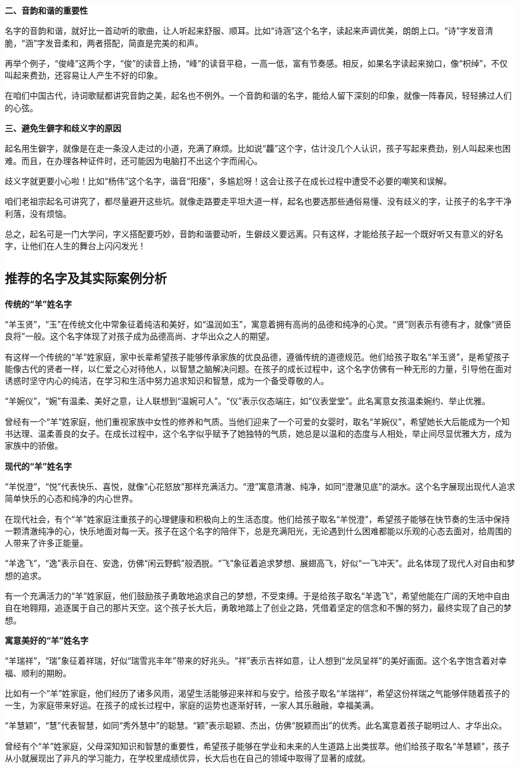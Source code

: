 **二、音韵和谐的重要性**

名字的音韵和谐，就好比一首动听的歌曲，让人听起来舒服、顺耳。比如“诗涵”这个名字，读起来声调优美，朗朗上口。“诗”字发音清脆，“涵”字发音柔和，两者搭配，简直是完美的和声。

再举个例子，“俊峰”这两个字，“俊”的读音上扬，“峰”的读音平稳，一高一低，富有节奏感。相反，如果名字读起来拗口，像“枳绰”，不仅叫起来费劲，还容易让人产生不好的印象。

在咱们中国古代，诗词歌赋都讲究音韵之美，起名也不例外。一个音韵和谐的名字，能给人留下深刻的印象，就像一阵春风，轻轻拂过人们的心弦。

**三、避免生僻字和歧义字的原因**

起名用生僻字，就像是在走一条没人走过的小道，充满了麻烦。比如说“龘”这个字，估计没几个人认识，孩子写起来费劲，别人叫起来也困难。而且，在办理各种证件时，还可能因为电脑打不出这个字而闹心。

歧义字就更要小心啦！比如“杨伟”这个名字，谐音“阳痿”，多尴尬呀！这会让孩子在成长过程中遭受不必要的嘲笑和误解。

咱们老祖宗起名可讲究了，都尽量避开这些坑。就像走路要走平坦大道一样，起名也要选那些通俗易懂、没有歧义的字，让孩子的名字干净利落，没有烦恼。

总之，起名可是一门大学问，字义搭配要巧妙，音韵和谐要动听，生僻歧义要远离。只有这样，才能给孩子起一个既好听又有意义的好名字，让他们在人生的舞台上闪闪发光！ 
## 推荐的名字及其实际案例分析

**传统的“羊”姓名字**

“羊玉贤”，“玉”在传统文化中常象征着纯洁和美好，如“温润如玉”，寓意着拥有高尚的品德和纯净的心灵。“贤”则表示有德有才，就像“贤臣良将”一般。这个名字体现了对孩子成为品德高尚、才华出众之人的期望。

有这样一个传统的“羊”姓家庭，家中长辈希望孩子能够传承家族的优良品德，遵循传统的道德规范。他们给孩子取名“羊玉贤”，是希望孩子能像古代的贤者一样，以仁爱之心对待他人，以智慧之脑解决问题。在孩子的成长过程中，这个名字仿佛有一种无形的力量，引导他在面对诱惑时坚守内心的纯洁，在学习和生活中努力追求知识和智慧，成为一个备受尊敬的人。

“羊婉仪”，“婉”有温柔、美好之意，让人联想到“温婉可人”。“仪”表示仪态端庄，如“仪表堂堂”。此名寓意女孩温柔婉约、举止优雅。

曾经有一个“羊”姓家庭，他们重视家族中女性的修养和气质。当他们迎来了一个可爱的女婴时，取名“羊婉仪”，希望她长大后能成为一个知书达理、温柔善良的女子。在成长过程中，这个名字似乎赋予了她独特的气质，她总是以温和的态度与人相处，举止间尽显优雅大方，成为家族中的骄傲。

**现代的“羊”姓名字**

“羊悦澄”，“悦”代表快乐、喜悦，就像“心花怒放”那样充满活力。“澄”寓意清澈、纯净，如同“澄澈见底”的湖水。这个名字展现出现代人追求简单快乐的心态和纯净的内心世界。

在现代社会，有个“羊”姓家庭注重孩子的心理健康和积极向上的生活态度。他们给孩子取名“羊悦澄”，希望孩子能够在快节奏的生活中保持一颗清澈纯净的心，快乐地面对每一天。孩子在这个名字的陪伴下，总是充满阳光，无论遇到什么困难都能以乐观的心态去面对，给周围的人带来了许多正能量。

“羊逸飞”，“逸”表示自在、安逸，仿佛“闲云野鹤”般洒脱。“飞”象征着追求梦想、展翅高飞，好似“一飞冲天”。此名体现了现代人对自由和梦想的追求。

有一个充满活力的“羊”姓家庭，他们鼓励孩子勇敢地追求自己的梦想，不受束缚。于是给孩子取名“羊逸飞”，希望他能在广阔的天地中自由自在地翱翔，追逐属于自己的那片天空。这个孩子长大后，勇敢地踏上了创业之路，凭借着坚定的信念和不懈的努力，最终实现了自己的梦想。

**寓意美好的“羊”姓名字**

“羊瑞祥”，“瑞”象征着祥瑞，好似“瑞雪兆丰年”带来的好兆头。“祥”表示吉祥如意，让人想到“龙凤呈祥”的美好画面。这个名字饱含着对幸福、顺利的期盼。

比如有一个“羊”姓家庭，他们经历了诸多风雨，渴望生活能够迎来祥和与安宁。给孩子取名“羊瑞祥”，希望这份祥瑞之气能够伴随着孩子的一生，为家庭带来好运。在孩子的成长过程中，家庭的运势也逐渐好转，一家人其乐融融，幸福美满。

“羊慧颖”，“慧”代表智慧，如同“秀外慧中”的聪慧。“颖”表示聪颖、杰出，仿佛“脱颖而出”的优秀。此名寓意着孩子聪明过人、才华出众。

曾经有个“羊”姓家庭，父母深知知识和智慧的重要性，希望孩子能够在学业和未来的人生道路上出类拔萃。他们给孩子取名“羊慧颖”，孩子从小就展现出了非凡的学习能力，在学校里成绩优异，长大后也在自己的领域中取得了显著的成就。 